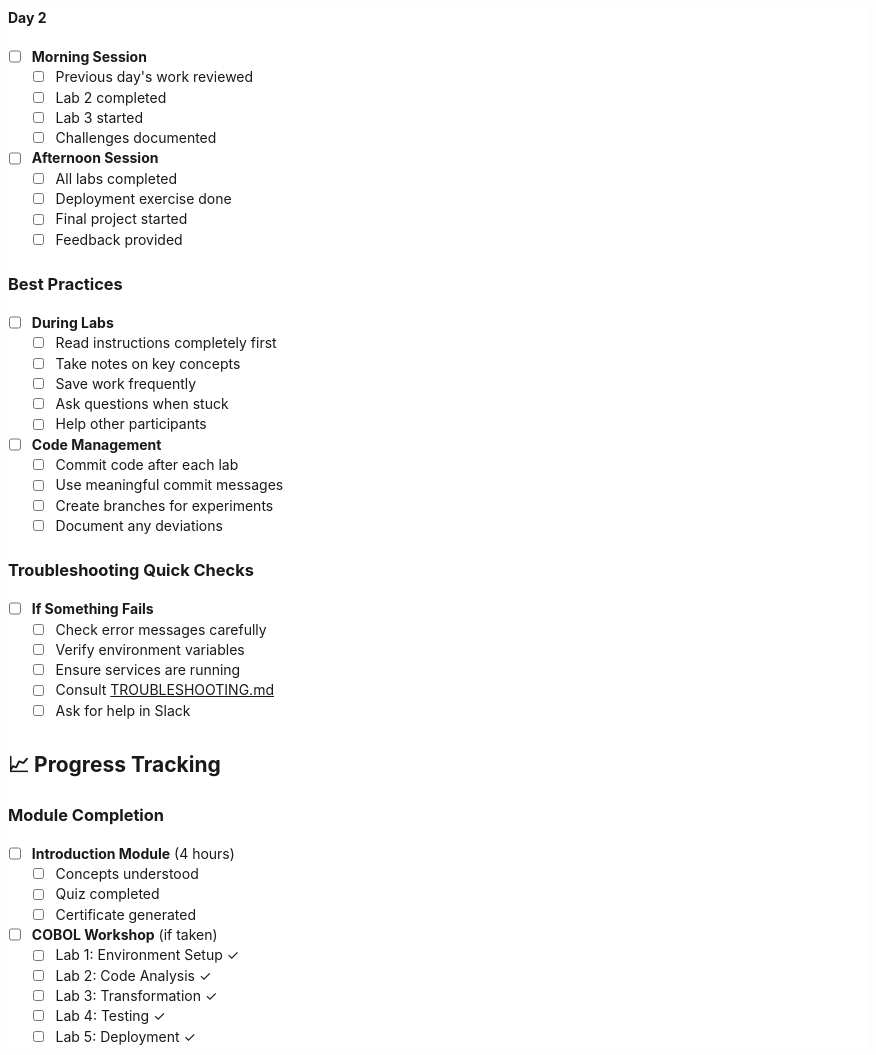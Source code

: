#### Day 2
- [ ] **Morning Session**
  - [ ] Previous day's work reviewed
  - [ ] Lab 2 completed
  - [ ] Lab 3 started
  - [ ] Challenges documented

- [ ] **Afternoon Session**
  - [ ] All labs completed
  - [ ] Deployment exercise done
  - [ ] Final project started
  - [ ] Feedback provided

### Best Practices

- [ ] **During Labs**
  - [ ] Read instructions completely first
  - [ ] Take notes on key concepts
  - [ ] Save work frequently
  - [ ] Ask questions when stuck
  - [ ] Help other participants

- [ ] **Code Management**
  - [ ] Commit code after each lab
  - [ ] Use meaningful commit messages
  - [ ] Create branches for experiments
  - [ ] Document any deviations

### Troubleshooting Quick Checks

- [ ] **If Something Fails**
  - [ ] Check error messages carefully
  - [ ] Verify environment variables
  - [ ] Ensure services are running
  - [ ] Consult [TROUBLESHOOTING.md](TROUBLESHOOTING.md)
  - [ ] Ask for help in Slack

## 📈 Progress Tracking

### Module Completion

- [ ] **Introduction Module** (4 hours)
  - [ ] Concepts understood
  - [ ] Quiz completed
  - [ ] Certificate generated

- [ ] **COBOL Workshop** (if taken)
  - [ ] Lab 1: Environment Setup ✓
  - [ ] Lab 2: Code Analysis ✓
  - [ ] Lab 3: Transformation ✓
  - [ ] Lab 4: Testing ✓
  - [ ] Lab 5: Deployment ✓
